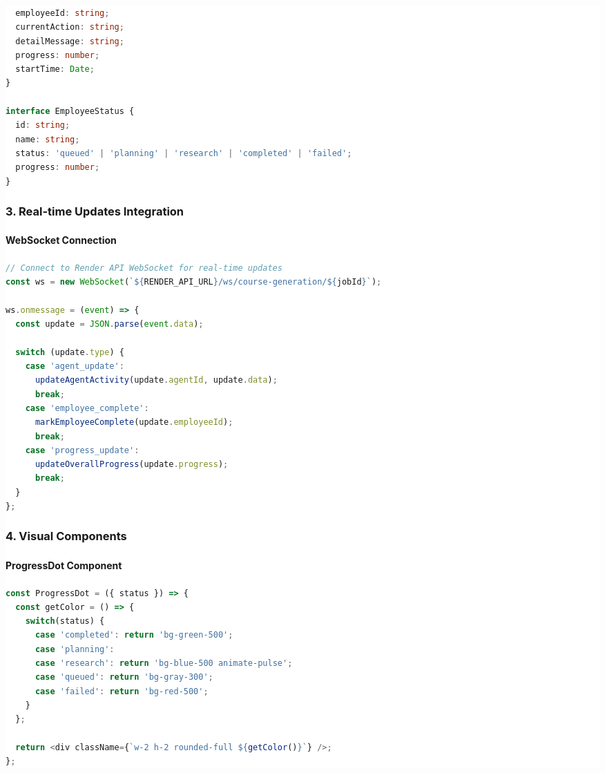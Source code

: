 ```typescript
  employeeId: string;
  currentAction: string;
  detailMessage: string;
  progress: number;
  startTime: Date;
}

interface EmployeeStatus {
  id: string;
  name: string;
  status: 'queued' | 'planning' | 'research' | 'completed' | 'failed';
  progress: number;
}
```

### 3. Real-time Updates Integration

#### WebSocket Connection
```typescript
// Connect to Render API WebSocket for real-time updates
const ws = new WebSocket(`${RENDER_API_URL}/ws/course-generation/${jobId}`);

ws.onmessage = (event) => {
  const update = JSON.parse(event.data);
  
  switch (update.type) {
    case 'agent_update':
      updateAgentActivity(update.agentId, update.data);
      break;
    case 'employee_complete':
      markEmployeeComplete(update.employeeId);
      break;
    case 'progress_update':
      updateOverallProgress(update.progress);
      break;
  }
};
```

### 4. Visual Components

#### ProgressDot Component
```typescript
const ProgressDot = ({ status }) => {
  const getColor = () => {
    switch(status) {
      case 'completed': return 'bg-green-500';
      case 'planning': 
      case 'research': return 'bg-blue-500 animate-pulse';
      case 'queued': return 'bg-gray-300';
      case 'failed': return 'bg-red-500';
    }
  };
  
  return <div className={`w-2 h-2 rounded-full ${getColor()}`} />;
};
```
